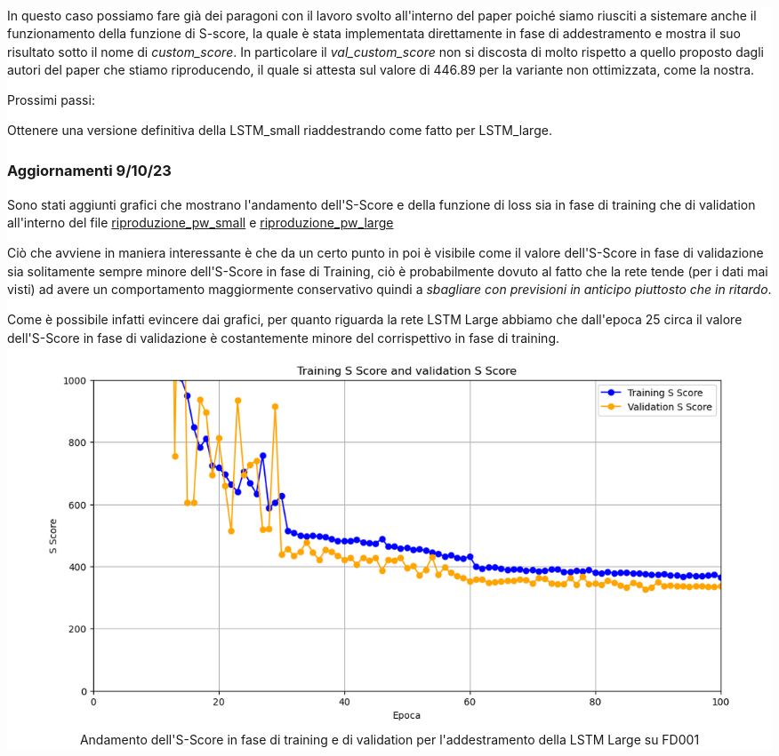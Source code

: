 In questo caso possiamo fare già dei paragoni con il lavoro svolto all'interno del paper poiché siamo riusciti a sistemare anche il funzionamento della funzione di S-score, la quale è stata implementata direttamente in fase di addestramento e mostra il suo risultato sotto il nome di *custom_score*. 
In particolare il *val_custom_score* non si discosta di molto rispetto a quello proposto dagli autori del paper che stiamo riproducendo, il quale si attesta sul valore di 446.89 per la variante non ottimizzata, come la nostra. 

Prossimi passi: 

Ottenere una versione definitiva della LSTM_small riaddestrando come fatto per LSTM_large. 

### Aggiornamenti 9/10/23

Sono stati aggiunti grafici che mostrano l'andamento dell'S-Score e della funzione di loss sia in fase di training che di validation all'interno del file <a href='Riproduzione_PW/riproduzione_pw_small.ipynb'>riproduzione_pw_small</a> e <a href='Riproduzione_PW/riproduzione_pw_large.ipynb'>riproduzione_pw_large</a>

Ciò che avviene in maniera interessante è che da un certo punto in poi è visibile come il valore dell'S-Score in fase di validazione sia solitamente sempre minore dell'S-Score in fase di Training, ciò è probabilmente dovuto al fatto che la rete tende (per i dati mai visti) ad avere un comportamento maggiormente conservativo quindi a *sbagliare con previsioni in anticipo piuttosto che in ritardo*. 

Come è possibile infatti evincere dai grafici, per quanto riguarda la rete LSTM Large abbiamo che dall'epoca 25 circa il valore dell'S-Score in fase di validazione è costantemente minore del corrispettivo in fase di training. 

<figure>
<img src ='../DrawIO/S_score_large.png'>
<figcaption align='center'>Andamento dell'S-Score in fase di training e di validation per l'addestramento della LSTM Large su FD001</figcaption>
</figure>
